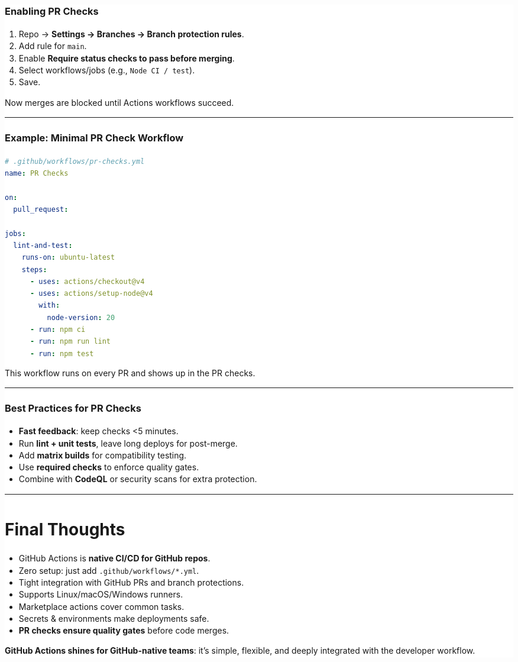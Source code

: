 ### Enabling PR Checks

1. Repo → **Settings → Branches → Branch protection rules**.
2. Add rule for `main`.
3. Enable **Require status checks to pass before merging**.
4. Select workflows/jobs (e.g., `Node CI / test`).
5. Save.

Now merges are blocked until Actions workflows succeed.

---

### Example: Minimal PR Check Workflow

```yaml
# .github/workflows/pr-checks.yml
name: PR Checks

on:
  pull_request:

jobs:
  lint-and-test:
    runs-on: ubuntu-latest
    steps:
      - uses: actions/checkout@v4
      - uses: actions/setup-node@v4
        with:
          node-version: 20
      - run: npm ci
      - run: npm run lint
      - run: npm test
```

This workflow runs on every PR and shows up in the PR checks.

---

### Best Practices for PR Checks

* **Fast feedback**: keep checks <5 minutes.
* Run **lint + unit tests**, leave long deploys for post-merge.
* Add **matrix builds** for compatibility testing.
* Use **required checks** to enforce quality gates.
* Combine with **CodeQL** or security scans for extra protection.

---

# Final Thoughts

* GitHub Actions is **native CI/CD for GitHub repos**.
* Zero setup: just add `.github/workflows/*.yml`.
* Tight integration with GitHub PRs and branch protections.
* Supports Linux/macOS/Windows runners.
* Marketplace actions cover common tasks.
* Secrets & environments make deployments safe.
* **PR checks ensure quality gates** before code merges.

**GitHub Actions shines for GitHub-native teams**: it’s simple, flexible, and deeply integrated with the developer workflow.


